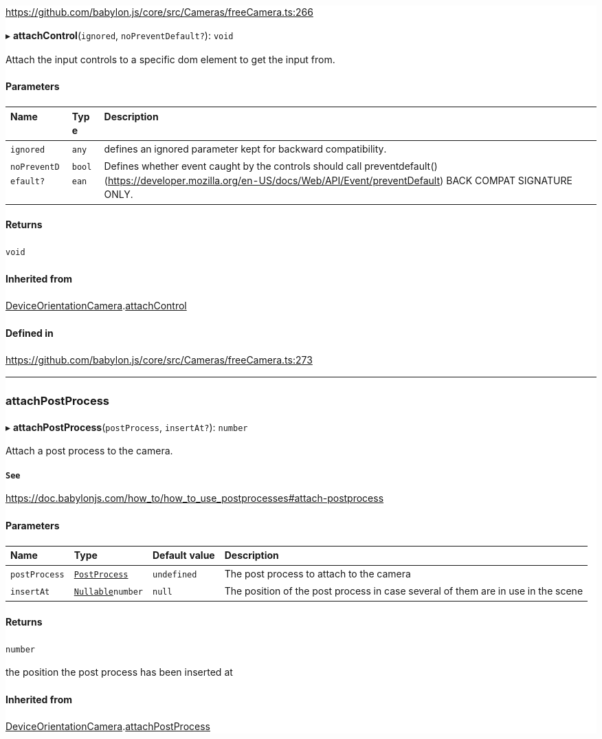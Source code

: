 https://github.com/babylon.js/core/src/Cameras/freeCamera.ts:266

▸ **attachControl**(`ignored`, `noPreventDefault?`): `void`

Attach the input controls to a specific dom element to get the input from.

#### Parameters

| Name | Type | Description |
| :------ | :------ | :------ |
| `ignored` | `any` | defines an ignored parameter kept for backward compatibility. |
| `noPreventDefault?` | `boolean` | Defines whether event caught by the controls should call preventdefault() (https://developer.mozilla.org/en-US/docs/Web/API/Event/preventDefault)  BACK COMPAT SIGNATURE ONLY. |

#### Returns

`void`

#### Inherited from

[DeviceOrientationCamera](DeviceOrientationCamera.md).[attachControl](DeviceOrientationCamera.md#attachcontrol)

#### Defined in

https://github.com/babylon.js/core/src/Cameras/freeCamera.ts:273

___

### attachPostProcess

▸ **attachPostProcess**(`postProcess`, `insertAt?`): `number`

Attach a post process to the camera.

**`See`**

https://doc.babylonjs.com/how_to/how_to_use_postprocesses#attach-postprocess

#### Parameters

| Name | Type | Default value | Description |
| :------ | :------ | :------ | :------ |
| `postProcess` | [`PostProcess`](PostProcess.md) | `undefined` | The post process to attach to the camera |
| `insertAt` | [`Nullable`](../modules.md#nullable)`number` | `null` | The position of the post process in case several of them are in use in the scene |

#### Returns

`number`

the position the post process has been inserted at

#### Inherited from

[DeviceOrientationCamera](DeviceOrientationCamera.md).[attachPostProcess](DeviceOrientationCamera.md#attachpostprocess)
